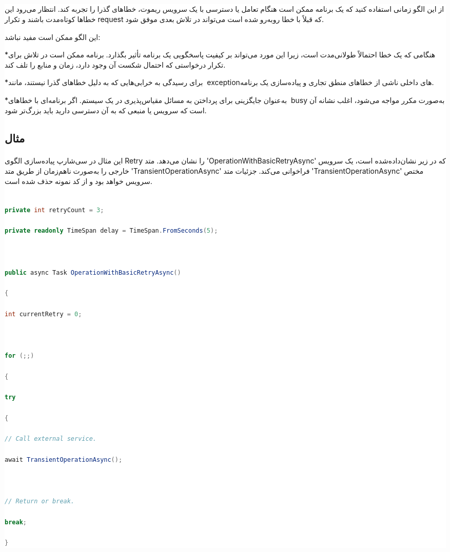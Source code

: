  

از این الگو زمانی استفاده کنید که یک برنامه ممکن است هنگام تعامل یا دسترسی با یک سرویس ریموت، خطاهای گذرا را تجربه کند. انتظار می‌رود این خطاها کوتاه‌مدت باشند و تکرار request که قبلاً با خطا روبه‌رو شده است می‌تواند در تلاش بعدی موفق شود.

 

این الگو ممکن است مفید نباشد: 

 

*‏ هنگامی که یک خطا احتمالاً طولانی‌مدت است، زیرا این مورد می‌تواند بر کیفیت پاسخگویی یک برنامه تأثیر بگذارد. برنامه ممکن است در تلاش برای تکرار درخواستی که احتمال شکست آن وجود دارد، زمان و منابع را تلف کند.

 

*‏ برای رسیدگی به خرابی‌هایی که به دلیل خطاهای گذرا نیستند، مانند exceptionهای داخلی ناشی از خطاهای منطق تجاری و پیاده‌سازی یک برنامه.

 

*‏ به‌عنوان جایگزینی برای پرداختن به مسائل مقیاس‌پذیری در یک سیستم. اگر برنامه‌ای با خطاهای busy به‌صورت مکرر مواجه می‌شود، اغلب نشانه آن است که سرویس یا منبعی که به آن دسترسی دارید باید بزرگ‌تر شود.

 

## مثال

 
 

این مثال در سی‌شارپ پیاده‌سازی الگوی Retry را نشان می‌دهد. متد 'OperationWithBasicRetryAsync' که در زیر نشان‌داده‌شده است، یک سرویس خارجی را به‌صورت ناهم‌زمان از طریق متد 'TransientOperationAsync' فراخوانی می‌کند. جزئیات متد 'TransientOperationAsync' مختص سرویس خواهد بود و از کد نمونه حذف شده است.


```csharp

private int retryCount = 3;

private readonly TimeSpan delay = TimeSpan.FromSeconds(5);

  

public async Task OperationWithBasicRetryAsync()

{

int currentRetry = 0;

  

for (;;)

{

try

{

// Call external service.

await TransientOperationAsync();

  

// Return or break.

break;

}
```